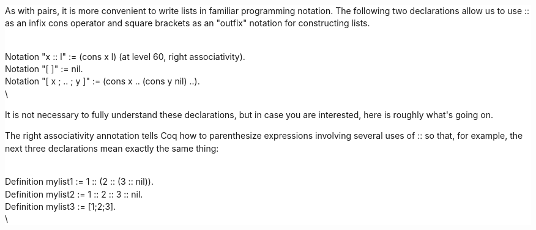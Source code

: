As with pairs, it is more convenient to write lists in familiar
programming notation. The following two declarations allow us to use
<span class="inlinecode">::</span> as an infix <span
class="inlinecode"><span class="id" type="var">cons</span></span>
operator and square brackets as an "outfix" notation for constructing
lists.

</div>

<div class="code code-tight">

\
 <span class="id" type="keyword">Notation</span> "x :: l" := (<span
class="id" type="var">cons</span> <span class="id" type="var">x</span>
<span class="id" type="var">l</span>) (<span class="id"
type="tactic">at</span> <span class="id" type="var">level</span> 60,
<span class="id" type="var">right</span> <span class="id"
type="var">associativity</span>).\
 <span class="id" type="keyword">Notation</span> "[ ]" := <span
class="id" type="var">nil</span>.\
 <span class="id" type="keyword">Notation</span> "[ x ; .. ; y ]" :=
(<span class="id" type="var">cons</span> <span class="id"
type="var">x</span> .. (<span class="id" type="var">cons</span> <span
class="id" type="var">y</span> <span class="id" type="var">nil</span>)
..).\
\

</div>

<div class="doc">

It is not necessary to fully understand these declarations, but in case
you are interested, here is roughly what's going on.
<div class="paragraph">

</div>

The <span class="inlinecode"><span class="id"
type="var">right</span></span> <span class="inlinecode"><span class="id"
type="var">associativity</span></span> annotation tells Coq how to
parenthesize expressions involving several uses of <span
class="inlinecode">::</span> so that, for example, the next three
declarations mean exactly the same thing:

</div>

<div class="code code-tight">

\
 <span class="id" type="keyword">Definition</span> <span class="id"
type="var">mylist1</span> := 1 :: (2 :: (3 :: <span class="id"
type="var">nil</span>)).\
 <span class="id" type="keyword">Definition</span> <span class="id"
type="var">mylist2</span> := 1 :: 2 :: 3 :: <span class="id"
type="var">nil</span>.\
 <span class="id" type="keyword">Definition</span> <span class="id"
type="var">mylist3</span> := [1;2;3].\
\
